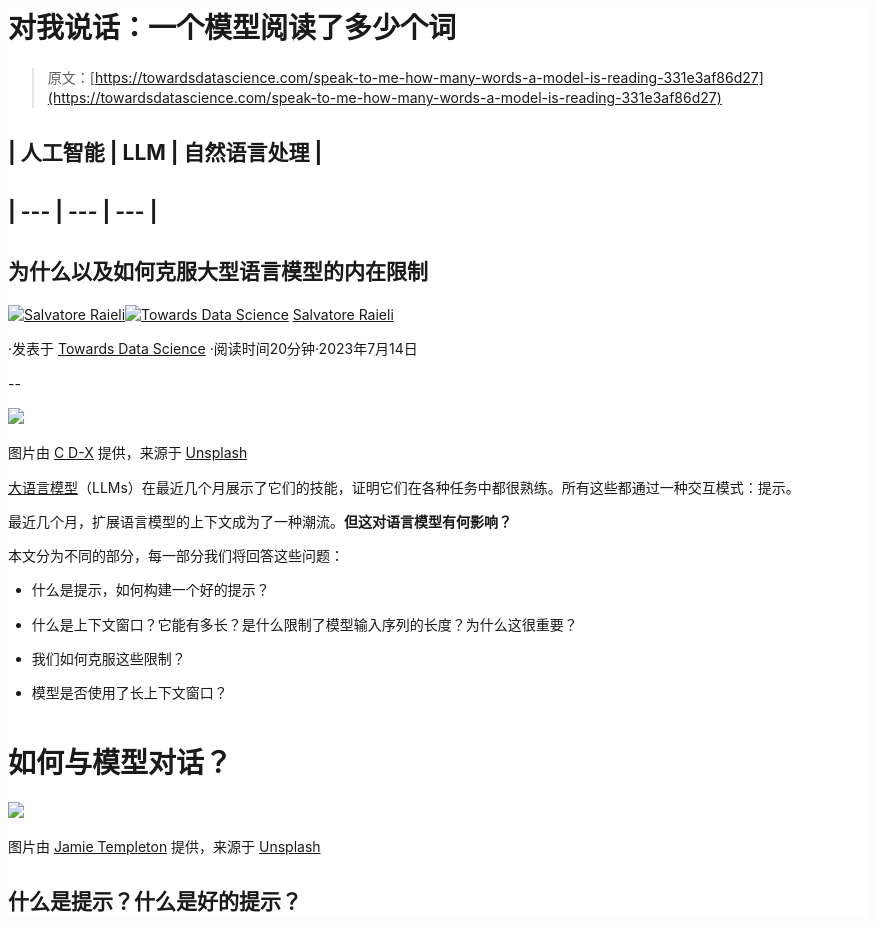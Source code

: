 # 对我说话：一个模型阅读了多少个词

> 原文：[https://towardsdatascience.com/speak-to-me-how-many-words-a-model-is-reading-331e3af86d27](https://towardsdatascience.com/speak-to-me-how-many-words-a-model-is-reading-331e3af86d27)

## | 人工智能 | LLM | 自然语言处理 |
## | --- | --- | --- |

## 为什么以及如何克服大型语言模型的内在限制

[](https://salvatore-raieli.medium.com/?source=post_page-----331e3af86d27--------------------------------)[![Salvatore Raieli](../Images/6bb4520e2df40d20283e7283141b5e06.png)](https://salvatore-raieli.medium.com/?source=post_page-----331e3af86d27--------------------------------)[](https://towardsdatascience.com/?source=post_page-----331e3af86d27--------------------------------)[![Towards Data Science](../Images/a6ff2676ffcc0c7aad8aaf1d79379785.png)](https://towardsdatascience.com/?source=post_page-----331e3af86d27--------------------------------) [Salvatore Raieli](https://salvatore-raieli.medium.com/?source=post_page-----331e3af86d27--------------------------------)

·发表于 [Towards Data Science](https://towardsdatascience.com/?source=post_page-----331e3af86d27--------------------------------) ·阅读时间20分钟·2023年7月14日

--

![](../Images/e002ac8712d8db5b9d0e12618db308e8.png)

图片由 [C D-X](https://unsplash.com/@cdx2?utm_source=medium&utm_medium=referral) 提供，来源于 [Unsplash](https://unsplash.com/?utm_source=medium&utm_medium=referral)

[大语言模型](https://en.wikipedia.org/wiki/Large_language_model)（LLMs）在最近几个月展示了它们的技能，证明它们在各种任务中都很熟练。所有这些都通过一种交互模式：提示。

最近几个月，扩展语言模型的上下文成为了一种潮流。**但这对语言模型有何影响？**

本文分为不同的部分，每一部分我们将回答这些问题：

+   什么是提示，如何构建一个好的提示？

+   什么是上下文窗口？它能有多长？是什么限制了模型输入序列的长度？为什么这很重要？

+   我们如何克服这些限制？

+   模型是否使用了长上下文窗口？

# 如何与模型对话？

![](../Images/ec3fcf415b52be011dc84ba7b7c582fb.png)

图片由 [Jamie Templeton](https://unsplash.com/@jamietempleton?utm_source=medium&utm_medium=referral) 提供，来源于 [Unsplash](https://unsplash.com/?utm_source=medium&utm_medium=referral)

## 什么是提示？什么是好的提示？
